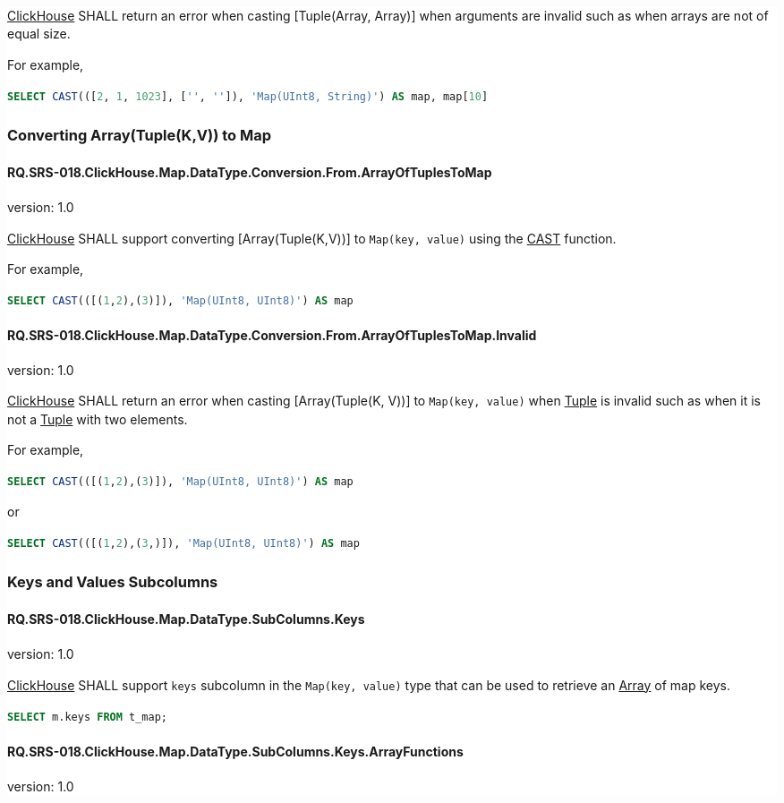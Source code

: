 [ClickHouse] SHALL return an error when casting [Tuple(Array, Array)] when arguments are invalid
such as when arrays are not of equal size.

For example,

```sql
SELECT CAST(([2, 1, 1023], ['', '']), 'Map(UInt8, String)') AS map, map[10]
```

### Converting Array(Tuple(K,V)) to Map

#### RQ.SRS-018.ClickHouse.Map.DataType.Conversion.From.ArrayOfTuplesToMap
version: 1.0

[ClickHouse] SHALL support converting [Array(Tuple(K,V))] to `Map(key, value)` using the [CAST] function.

For example,

```sql
SELECT CAST(([(1,2),(3)]), 'Map(UInt8, UInt8)') AS map
```

#### RQ.SRS-018.ClickHouse.Map.DataType.Conversion.From.ArrayOfTuplesToMap.Invalid
version: 1.0

[ClickHouse] SHALL return an error when casting [Array(Tuple(K, V))] to `Map(key, value)`
when [Tuple] is invalid such as when it is not a [Tuple] with two elements.

For example,

```sql
SELECT CAST(([(1,2),(3)]), 'Map(UInt8, UInt8)') AS map
```

or 

```sql
SELECT CAST(([(1,2),(3,)]), 'Map(UInt8, UInt8)') AS map
```

### Keys and Values Subcolumns

#### RQ.SRS-018.ClickHouse.Map.DataType.SubColumns.Keys
version: 1.0

[ClickHouse] SHALL support `keys` subcolumn in the `Map(key, value)` type that can be used 
to retrieve an [Array] of map keys.

```sql
SELECT m.keys FROM t_map;
```

#### RQ.SRS-018.ClickHouse.Map.DataType.SubColumns.Keys.ArrayFunctions
version: 1.0


[Nested]: https://clickhouse.tech/docs/en/sql-reference/data-types/nested-data-structures/nested/
[length]: https://clickhouse.tech/docs/en/sql-reference/functions/array-functions/#array_functions-length
[empty]: https://clickhouse.tech/docs/en/sql-reference/functions/array-functions/#function-empty
[notEmpty]: https://clickhouse.tech/docs/en/sql-reference/functions/array-functions/#function-notempty
[CAST]: https://clickhouse.tech/docs/en/sql-reference/functions/type-conversion-functions/#type_conversion_function-cast
[Tuple]: https://clickhouse.tech/docs/en/sql-reference/data-types/tuple/
[Tuple(Array,Array)]: https://clickhouse.tech/docs/en/sql-reference/data-types/tuple/
[Array]: https://clickhouse.tech/docs/en/sql-reference/data-types/array/ 
[String]: https://clickhouse.tech/docs/en/sql-reference/data-types/string/
[Integer]: https://clickhouse.tech/docs/en/sql-reference/data-types/int-uint/
[ClickHouse]: https://clickhouse.tech
[GitHub Repository]: https://github.com/ClickHouse/ClickHouse/blob/master/tests/testflows/map_type/requirements/requirements.md 
[Revision History]: https://github.com/ClickHouse/ClickHouse/commits/master/tests/testflows/map_type/requirements/requirements.md
[Git]: https://git-scm.com/
[GitHub]: https://github.com